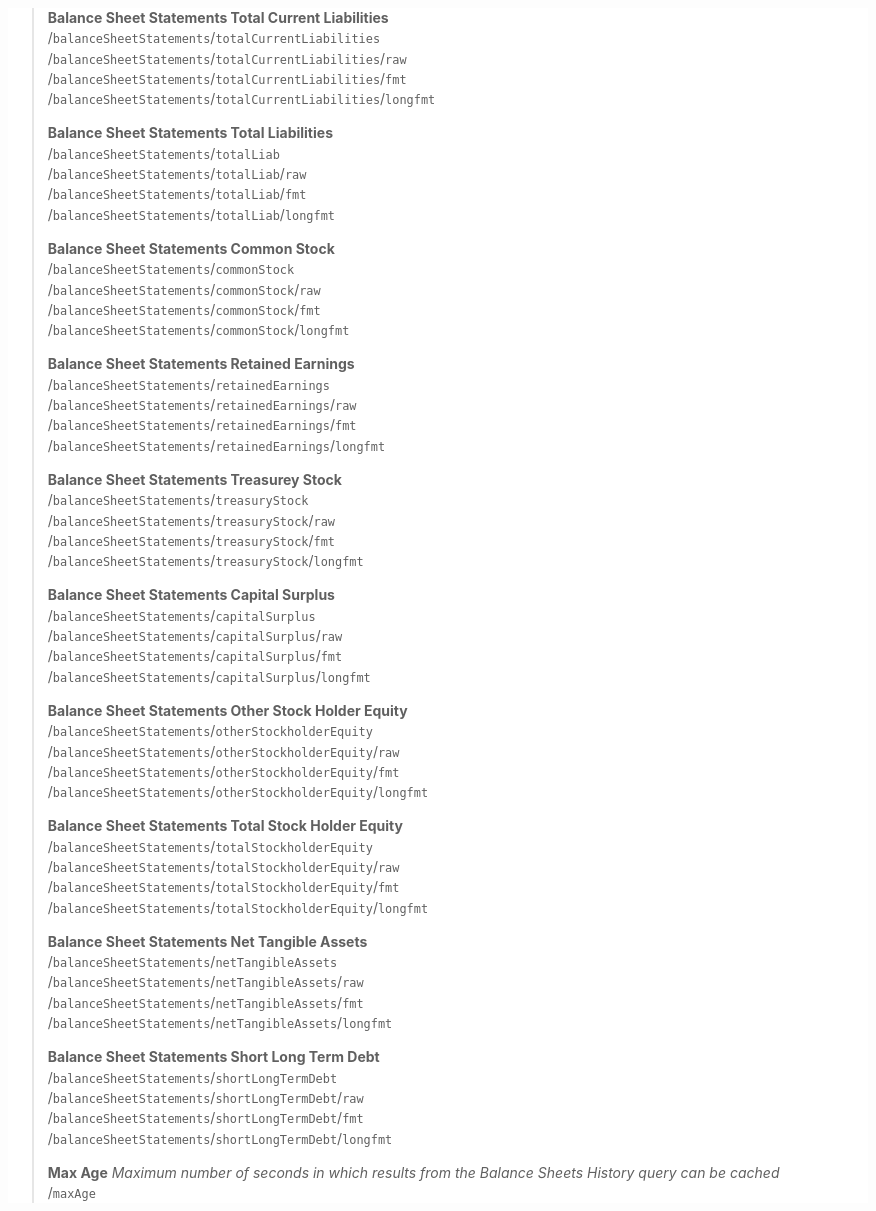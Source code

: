 > 
> **Balance Sheet Statements Total Current Liabilities**  
> /`balanceSheetStatements`/`totalCurrentLiabilities`  
> /`balanceSheetStatements`/`totalCurrentLiabilities`/`raw`  
> /`balanceSheetStatements`/`totalCurrentLiabilities`/`fmt`  
> /`balanceSheetStatements`/`totalCurrentLiabilities`/`longfmt`  
> 
> **Balance Sheet Statements Total Liabilities**  
> /`balanceSheetStatements`/`totalLiab`  
> /`balanceSheetStatements`/`totalLiab`/`raw`  
> /`balanceSheetStatements`/`totalLiab`/`fmt`  
> /`balanceSheetStatements`/`totalLiab`/`longfmt`  
> 
> **Balance Sheet Statements Common Stock**  
> /`balanceSheetStatements`/`commonStock`  
> /`balanceSheetStatements`/`commonStock`/`raw`  
> /`balanceSheetStatements`/`commonStock`/`fmt`  
> /`balanceSheetStatements`/`commonStock`/`longfmt`  
> 
> **Balance Sheet Statements Retained Earnings**  
> /`balanceSheetStatements`/`retainedEarnings`  
> /`balanceSheetStatements`/`retainedEarnings`/`raw`  
> /`balanceSheetStatements`/`retainedEarnings`/`fmt`  
> /`balanceSheetStatements`/`retainedEarnings`/`longfmt`  
> 
> **Balance Sheet Statements Treasurey Stock**  
> /`balanceSheetStatements`/`treasuryStock`  
> /`balanceSheetStatements`/`treasuryStock`/`raw`  
> /`balanceSheetStatements`/`treasuryStock`/`fmt`  
> /`balanceSheetStatements`/`treasuryStock`/`longfmt`  
> 
> **Balance Sheet Statements Capital Surplus**  
> /`balanceSheetStatements`/`capitalSurplus`  
> /`balanceSheetStatements`/`capitalSurplus`/`raw`  
> /`balanceSheetStatements`/`capitalSurplus`/`fmt`  
> /`balanceSheetStatements`/`capitalSurplus`/`longfmt`  
> 
> **Balance Sheet Statements Other Stock Holder Equity**  
> /`balanceSheetStatements`/`otherStockholderEquity`  
> /`balanceSheetStatements`/`otherStockholderEquity`/`raw`  
> /`balanceSheetStatements`/`otherStockholderEquity`/`fmt`  
> /`balanceSheetStatements`/`otherStockholderEquity`/`longfmt`  
> 
> **Balance Sheet Statements Total Stock Holder Equity**  
> /`balanceSheetStatements`/`totalStockholderEquity`  
> /`balanceSheetStatements`/`totalStockholderEquity`/`raw`  
> /`balanceSheetStatements`/`totalStockholderEquity`/`fmt`  
> /`balanceSheetStatements`/`totalStockholderEquity`/`longfmt`  
> 
> **Balance Sheet Statements Net Tangible Assets**  
> /`balanceSheetStatements`/`netTangibleAssets`  
> /`balanceSheetStatements`/`netTangibleAssets`/`raw`  
> /`balanceSheetStatements`/`netTangibleAssets`/`fmt`  
> /`balanceSheetStatements`/`netTangibleAssets`/`longfmt`  
> 
> **Balance Sheet Statements Short Long Term Debt**  
> /`balanceSheetStatements`/`shortLongTermDebt`  
> /`balanceSheetStatements`/`shortLongTermDebt`/`raw`  
> /`balanceSheetStatements`/`shortLongTermDebt`/`fmt`  
> /`balanceSheetStatements`/`shortLongTermDebt`/`longfmt`
> 
> **Max Age** *Maximum number of seconds in which results from the Balance Sheets History query can be cached*  
> /`maxAge`